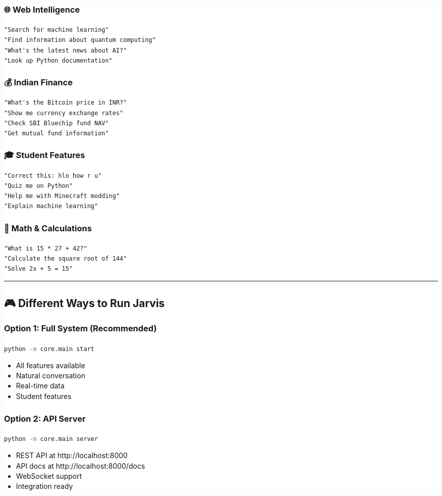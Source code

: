 ### 🌐 Web Intelligence
```
"Search for machine learning"
"Find information about quantum computing"
"What's the latest news about AI?"
"Look up Python documentation"
```

### 💰 Indian Finance
```
"What's the Bitcoin price in INR?"
"Show me currency exchange rates"
"Check SBI Bluechip fund NAV"
"Get mutual fund information"
```

### 🎓 Student Features
```
"Correct this: hlo how r u"
"Quiz me on Python"
"Help me with Minecraft modding"
"Explain machine learning"
```

### 🧮 Math & Calculations
```
"What is 15 * 27 + 42?"
"Calculate the square root of 144"
"Solve 2x + 5 = 15"
```

---

## 🎮 Different Ways to Run Jarvis

### Option 1: Full System (Recommended)
```bash
python -m core.main start
```
- All features available
- Natural conversation
- Real-time data
- Student features

### Option 2: API Server
```bash
python -m core.main server
```
- REST API at http://localhost:8000
- API docs at http://localhost:8000/docs
- WebSocket support
- Integration ready

